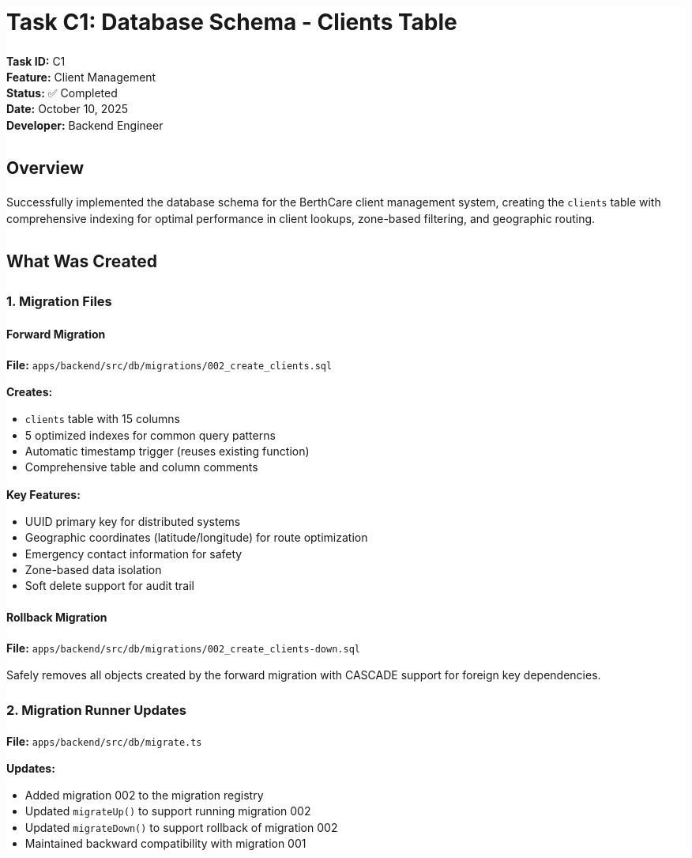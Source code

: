 # Task C1: Database Schema - Clients Table

**Task ID:** C1  
**Feature:** Client Management  
**Status:** ✅ Completed  
**Date:** October 10, 2025  
**Developer:** Backend Engineer

## Overview

Successfully implemented the database schema for the BerthCare client management system, creating the `clients` table with comprehensive indexing for optimal performance in client lookups, zone-based filtering, and geographic routing.

## What Was Created

### 1. Migration Files

#### Forward Migration

**File:** `apps/backend/src/db/migrations/002_create_clients.sql`

**Creates:**

- `clients` table with 15 columns
- 5 optimized indexes for common query patterns
- Automatic timestamp trigger (reuses existing function)
- Comprehensive table and column comments

**Key Features:**

- UUID primary key for distributed systems
- Geographic coordinates (latitude/longitude) for route optimization
- Emergency contact information for safety
- Zone-based data isolation
- Soft delete support for audit trail

#### Rollback Migration

**File:** `apps/backend/src/db/migrations/002_create_clients-down.sql`

Safely removes all objects created by the forward migration with CASCADE support for foreign key dependencies.

### 2. Migration Runner Updates

**File:** `apps/backend/src/db/migrate.ts`

**Updates:**

- Added migration 002 to the migration registry
- Updated `migrateUp()` to support running migration 002
- Updated `migrateDown()` to support rollback of migration 002
- Maintained backward compatibility with migration 001
